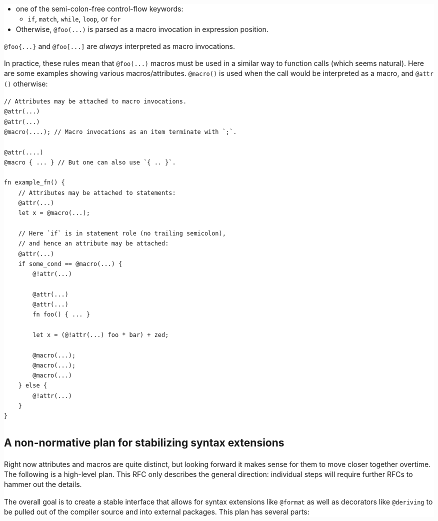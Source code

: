   - one of the semi-colon-free control-flow keywords:
    - `if`, `match`, `while`, `loop`, or `for`
- Otherwise, `@foo(...)` is parsed as a macro invocation in expression
  position.

`@foo{...}` and `@foo[...]` are *always* interpreted as
macro invocations.

In practice, these rules mean that `@foo(...)` macros must be used in
a similar way to function calls (which seems natural). Here are some
examples showing various macros/attributes. `@macro()` is used when
the call would be interpreted as a macro, and `@attr()` otherwise:

    // Attributes may be attached to macro invocations.
    @attr(...)
    @attr(...)
    @macro(....); // Macro invocations as an item terminate with `;`.
    
    @attr(....)
    @macro { ... } // But one can also use `{ .. }`.
    
    fn example_fn() {
        // Attributes may be attached to statements:
        @attr(...)
        let x = @macro(...);
        
        // Here `if` is in statement role (no trailing semicolon),
        // and hence an attribute may be attached:
        @attr(...)
        if some_cond == @macro(...) {
            @!attr(...)
            
            @attr(...)
            @attr(...)
            fn foo() { ... }
            
            let x = (@!attr(...) foo * bar) + zed;
            
            @macro(...);
            @macro(...);
            @macro(...)
        } else {
            @!attr(...)
        }
    }

## A non-normative plan for stabilizing syntax extensions

Right now attributes and macros are quite distinct, but looking
forward it makes sense for them to move closer together overtime. The
following is a high-level plan. This RFC only describes the general
direction: individual steps will require further RFCs to hammer out
the details.

The overall goal is to create a stable interface that allows for
syntax extensions like `@format` as well as decorators like
`@deriving` to be pulled out of the compiler source and into external
packages. This plan has several parts:


[PR]: https://github.com/pcwalton/rfcs/blob/unify-attributes-and-macros/active/0000-unify-attributes-and-macros.md
[3740]: https://github.com/rust-lang/rust/issues/3740